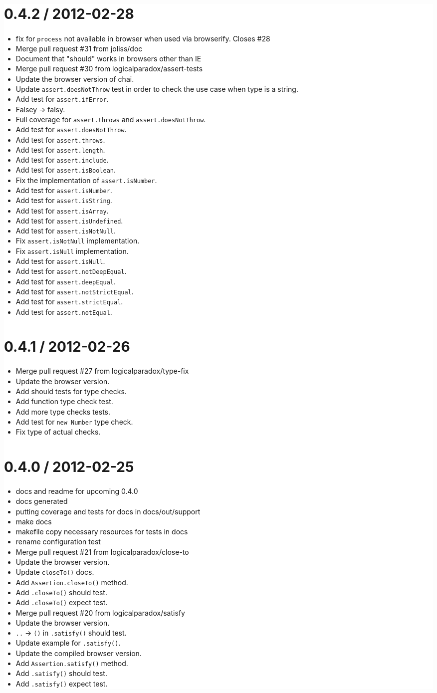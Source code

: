 0.4.2 / 2012-02-28 
==================

  * fix for `process` not available in browser when used via browserify. Closes #28
  * Merge pull request #31 from joliss/doc
  * Document that "should" works in browsers other than IE
  * Merge pull request #30 from logicalparadox/assert-tests
  * Update the browser version of chai.
  * Update `assert.doesNotThrow` test in order to check the use case when type is a string.
  * Add test for `assert.ifError`.
  * Falsey -> falsy.
  * Full coverage for `assert.throws` and `assert.doesNotThrow`.
  * Add test for `assert.doesNotThrow`.
  * Add test for `assert.throws`.
  * Add test for `assert.length`.
  * Add test for `assert.include`.
  * Add test for `assert.isBoolean`.
  * Fix the implementation of `assert.isNumber`.
  * Add test for `assert.isNumber`.
  * Add test for `assert.isString`.
  * Add test for `assert.isArray`.
  * Add test for `assert.isUndefined`.
  * Add test for `assert.isNotNull`.
  * Fix `assert.isNotNull` implementation.
  * Fix `assert.isNull` implementation.
  * Add test for `assert.isNull`.
  * Add test for `assert.notDeepEqual`.
  * Add test for `assert.deepEqual`.
  * Add test for `assert.notStrictEqual`.
  * Add test for `assert.strictEqual`.
  * Add test for `assert.notEqual`.

0.4.1 / 2012-02-26 
==================

  * Merge pull request #27 from logicalparadox/type-fix
  * Update the browser version.
  * Add should tests for type checks.
  * Add function type check test.
  * Add more type checks tests.
  * Add test for `new Number` type check.
  * Fix type of actual checks.

0.4.0 / 2012-02-25 
==================

  * docs and readme for upcoming 0.4.0
  * docs generated
  * putting coverage and tests for docs in docs/out/support
  * make docs
  * makefile copy necessary resources for tests in docs
  * rename configuration test
  * Merge pull request #21 from logicalparadox/close-to
  * Update the browser version.
  * Update `closeTo()` docs.
  * Add `Assertion.closeTo()` method.
  * Add `.closeTo()` should test.
  * Add `.closeTo()` expect test.
  * Merge pull request #20 from logicalparadox/satisfy
  * Update the browser version.
  * `..` -> `()` in `.satisfy()` should test.
  * Update example for `.satisfy()`.
  * Update the compiled browser version.
  * Add `Assertion.satisfy()` method.
  * Add `.satisfy()` should test.
  * Add `.satisfy()` expect test.